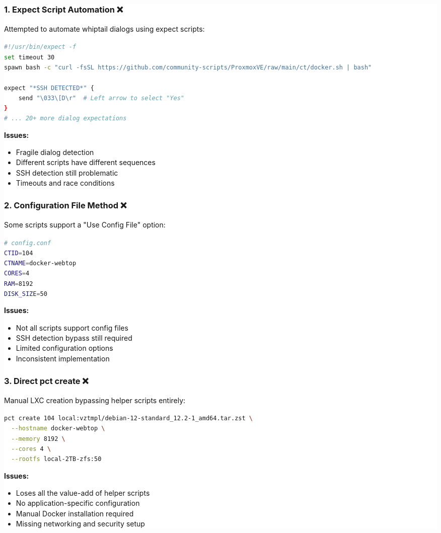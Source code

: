 ### 1. Expect Script Automation ❌

Attempted to automate whiptail dialogs using expect scripts:

```bash
#!/usr/bin/expect -f
set timeout 30
spawn bash -c "curl -fsSL https://github.com/community-scripts/ProxmoxVE/raw/main/ct/docker.sh | bash"

expect "*SSH DETECTED*" {
    send "\033\[D\r"  # Left arrow to select "Yes"
}
# ... 20+ more dialog expectations
```

**Issues:**
- Fragile dialog detection
- Different scripts have different sequences
- SSH detection still problematic
- Timeouts and race conditions

### 2. Configuration File Method ❌

Some scripts support a "Use Config File" option:

```bash
# config.conf
CTID=104
CTNAME=docker-webtop
CORES=4
RAM=8192
DISK_SIZE=50
```

**Issues:**
- Not all scripts support config files
- SSH detection bypass still required
- Limited configuration options
- Inconsistent implementation

### 3. Direct pct create ❌

Manual LXC creation bypassing helper scripts entirely:

```bash
pct create 104 local:vztmpl/debian-12-standard_12.2-1_amd64.tar.zst \
  --hostname docker-webtop \
  --memory 8192 \
  --cores 4 \
  --rootfs local-2TB-zfs:50
```

**Issues:**
- Loses all the value-add of helper scripts
- No application-specific configuration
- Manual Docker installation required
- Missing networking and security setup
